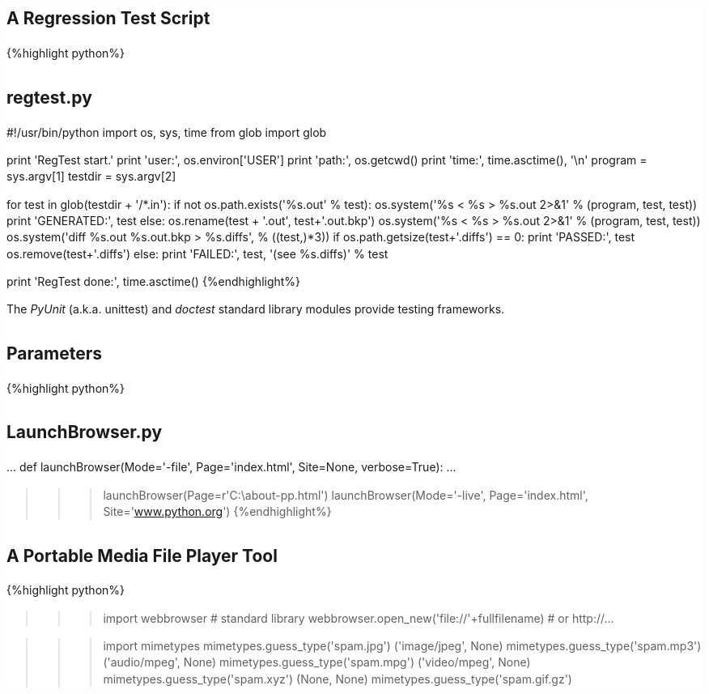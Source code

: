 ## A Regression Test Script

{%highlight python%}
## regtest.py

#!/usr/bin/python
import os, sys, time
from glob import glob

print 'RegTest start.'
print 'user:', os.environ['USER']
print 'path:', os.getcwd()
print 'time:', time.asctime(), '\n'
program = sys.argv[1]
testdir = sys.argv[2]

for test in glob(testdir + '/*.in'):
	if not os.path.exists('%s.out' % test):
		os.system('%s < %s > %s.out 2>&1' % (program, test, test)) 
		print 'GENERATED:', test
	else:
		os.rename(test + '.out', test+'.out.bkp')
		os.system('%s < %s > %s.out 2>&1' % (program, test, test))
		os.system('diff %s.out %s.out.bkp > %s.diffs', % ((test,)*3))
		if os.path.getsize(test+'.diffs') == 0:
			print 'PASSED:', test
			os.remove(test+'.diffs')
		else:
			print 'FAILED:', test, '(see %s.diffs)' % test

print 'RegTest done:', time.asctime()
{%endhighlight%}

The *PyUnit* (a.k.a. unittest) and *doctest* standard library modules provide testing frameworks. 

## Parameters

{%highlight python%}
## LaunchBrowser.py
...
def launchBrowser(Mode='-file', Page='index.html', Site=None, verbose=True):
	...

>>> launchBrowser(Page=r'C:\about-pp.html')
>>> launchBrowser(Mode='-live', Page='index.html', Site='www.python.org')
{%endhighlight%}

## A Portable Media File Player Tool

{%highlight python%}
>>> import webbrowser	# standard library
>>> webbrowser.open_new('file://'+fullfilename)	# or http://...

>>> import mimetypes
>>> mimetypes.guess_type('spam.jpg')
('image/jpeg', None)
>>> mimetypes.guess_type('spam.mp3')
('audio/mpeg', None)
>>> mimetypes.guess_type('spam.mpg')
('video/mpeg', None)
>>> mimetypes.guess_type('spam.xyz')
(None, None)
>>> mimetypes.guess_type('spam.gif.gz')